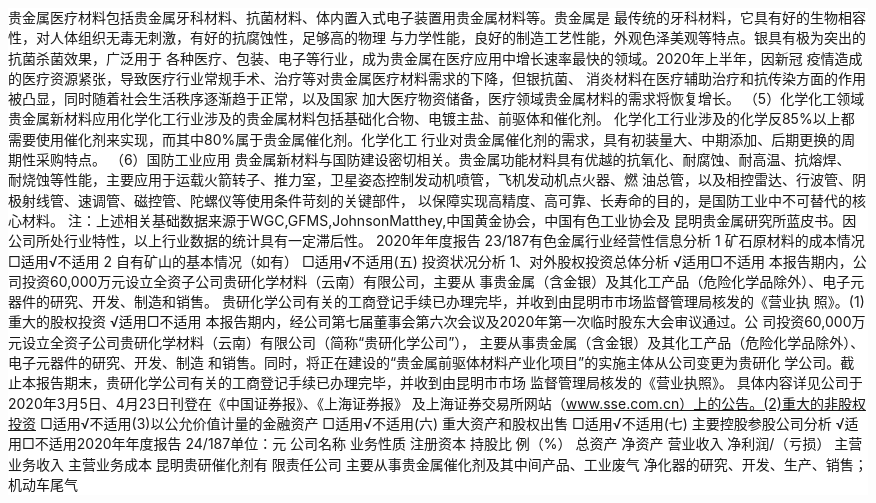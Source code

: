 贵金属医疗材料包括贵金属牙科材料、抗菌材料、体内置入式电子装置用贵金属材料等。贵金属是
最传统的牙科材料，它具有好的生物相容性，对人体组织无毒无刺激，有好的抗腐蚀性，足够高的物理
与力学性能，良好的制造工艺性能，外观色泽美观等特点。银具有极为突出的抗菌杀菌效果，广泛用于
各种医疗、包装、电子等行业，成为贵金属在医疗应用中增长速率最快的领域。2020年上半年，因新冠
疫情造成的医疗资源紧张，导致医疗行业常规手术、治疗等对贵金属医疗材料需求的下降，但银抗菌、
消炎材料在医疗辅助治疗和抗传染方面的作用被凸显，同时随着社会生活秩序逐渐趋于正常，以及国家
加大医疗物资储备，医疗领域贵金属材料的需求将恢复增长。
（5）化学化工领域
贵金属新材料应用化学化工行业涉及的贵金属材料包括基础化合物、电镀主盐、前驱体和催化剂。
化学化工行业涉及的化学反85%以上都需要使用催化剂来实现，而其中80%属于贵金属催化剂。化学化工
行业对贵金属催化剂的需求，具有初装量大、中期添加、后期更换的周期性采购特点。
（6）国防工业应用
贵金属新材料与国防建设密切相关。贵金属功能材料具有优越的抗氧化、耐腐蚀、耐高温、抗熔焊、
耐烧蚀等性能，主要应用于运载火箭转子、推力室，卫星姿态控制发动机喷管，飞机发动机点火器、燃
油总管，以及相控雷达、行波管、阴极射线管、速调管、磁控管、陀螺仪等使用条件苛刻的关键部件，
以保障实现高精度、高可靠、长寿命的目的，是国防工业中不可替代的核心材料。
注：上述相关基础数据来源于WGC,GFMS,JohnsonMatthey,中国黄金协会，中国有色工业协会及
昆明贵金属研究所蓝皮书。因公司所处行业特性，以上行业数据的统计具有一定滞后性。
2020年年度报告
23/187有色金属行业经营性信息分析
1
矿石原材料的成本情况
□适用√不适用
2
自有矿山的基本情况（如有）
□适用√不适用(五)
投资状况分析
1、对外股权投资总体分析
√适用□不适用
本报告期内，公司投资60,000万元设立全资子公司贵研化学材料（云南）有限公司，主要从
事贵金属（含金银）及其化工产品（危险化学品除外）、电子元器件的研究、开发、制造和销售。
贵研化学公司有关的工商登记手续已办理完毕，并收到由昆明市市场监督管理局核发的《营业执
照》。(1)重大的股权投资
√适用□不适用
本报告期内，经公司第七届董事会第六次会议及2020年第一次临时股东大会审议通过。公
司投资60,000万元设立全资子公司贵研化学材料（云南）有限公司（简称“贵研化学公司”），
主要从事贵金属（含金银）及其化工产品（危险化学品除外）、电子元器件的研究、开发、制造
和销售。同时，将正在建设的“贵金属前驱体材料产业化项目”的实施主体从公司变更为贵研化
学公司。截止本报告期末，贵研化学公司有关的工商登记手续已办理完毕，并收到由昆明市市场
监督管理局核发的《营业执照》。
具体内容详见公司于2020年3月5日、4月23日刊登在《中国证券报》、《上海证券报》
及上海证券交易所网站（www.sse.com.cn）上的公告。(2)重大的非股权投资
□适用√不适用(3)以公允价值计量的金融资产
□适用√不适用(六)
重大资产和股权出售
□适用√不适用(七)
主要控股参股公司分析
√适用□不适用2020年年度报告
24/187单位：元
公司名称
业务性质
注册资本
持股比
例（%）
总资产
净资产
营业收入
净利润/（亏损）
主营业务收入
主营业务成本
昆明贵研催化剂有
限责任公司
主要从事贵金属催化剂及其中间产品、工业废气
净化器的研究、开发、生产、销售；机动车尾气